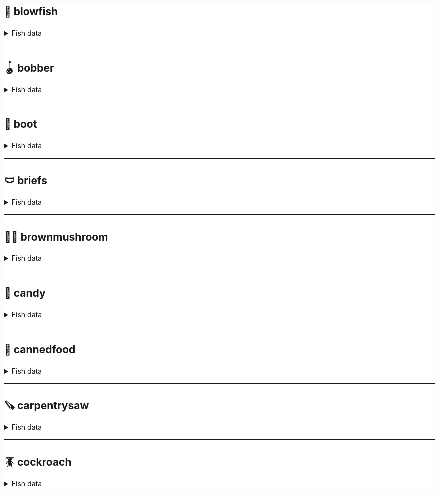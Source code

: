 ## 🐡 blowfish

<details><summary>Fish data</summary></details>

---------------

## 🪀 bobber

<details><summary>Fish data</summary></details>

---------------

## 👢 boot

<details><summary>Fish data</summary></details>

---------------

## 🩲 briefs

<details><summary>Fish data</summary></details>

---------------

## 🍄‍🟫 brownmushroom

<details><summary>Fish data</summary></details>

---------------

## 🍬 candy

<details><summary>Fish data</summary></details>

---------------

## 🥫 cannedfood

<details><summary>Fish data</summary></details>

---------------

## 🪚 carpentrysaw

<details><summary>Fish data</summary></details>

---------------

## 🪳 cockroach

<details><summary>Fish data</summary></details>
